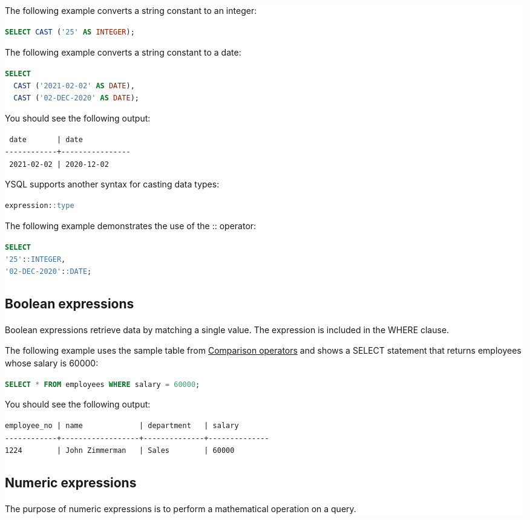 The following example converts a string constant to an integer:

```sql
SELECT CAST ('25' AS INTEGER);
```

The following example converts a string constant to a date:

```sql
SELECT
  CAST ('2021-02-02' AS DATE),
  CAST ('02-DEC-2020' AS DATE);
```

You should see the following output:

```caddyfile{.nocopy}
 date       | date
------------+----------------
 2021-02-02 | 2020-12-02
```

YSQL supports another syntax for casting data types:

```sql
expression::type
```

The following example demonstrates the use of the :: operator:

```sql
SELECT
'25'::INTEGER,
'02-DEC-2020'::DATE;
```

## Boolean expressions

Boolean expressions retrieve data by matching a single value. The expression is included in the WHERE clause.

The following example uses the sample table from [Comparison operators](#comparison-operators) and shows a SELECT statement that returns employees whose salary is 60000:

```sql
SELECT * FROM employees WHERE salary = 60000;
```

You should see the following output:

```caddyfile{.nocopy}
employee_no | name             | department   | salary
------------+------------------+--------------+--------------
1224        | John Zimmerman   | Sales        | 60000
```

## Numeric expressions

The purpose of numeric expressions is to perform a mathematical operation on a query.
